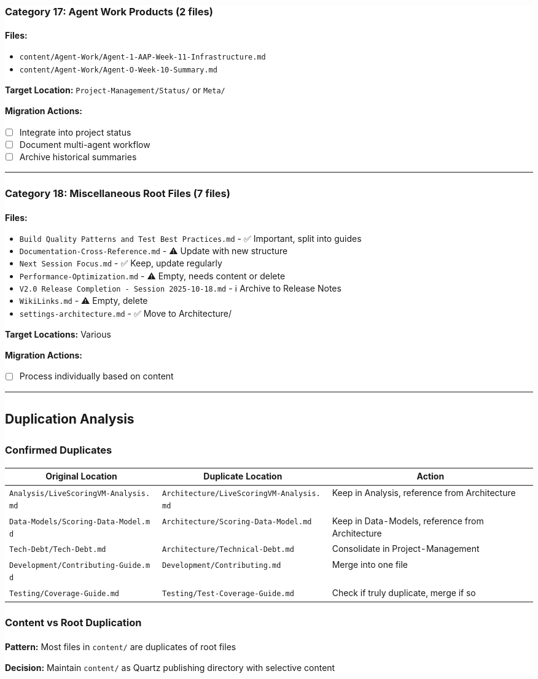 
### Category 17: Agent Work Products (2 files)

**Files:**
- `content/Agent-Work/Agent-1-AAP-Week-11-Infrastructure.md`
- `content/Agent-Work/Agent-O-Week-10-Summary.md`

**Target Location:** `Project-Management/Status/` or `Meta/`

**Migration Actions:**
- [ ] Integrate into project status
- [ ] Document multi-agent workflow
- [ ] Archive historical summaries

---

### Category 18: Miscellaneous Root Files (7 files)

**Files:**
- `Build Quality Patterns and Test Best Practices.md` - ✅ Important, split into guides
- `Documentation-Cross-Reference.md` - ⚠️ Update with new structure
- `Next Session Focus.md` - ✅ Keep, update regularly
- `Performance-Optimization.md` - ⚠️ Empty, needs content or delete
- `V2.0 Release Completion - Session 2025-10-18.md` - ℹ️ Archive to Release Notes
- `WikiLinks.md` - ⚠️ Empty, delete
- `settings-architecture.md` - ✅ Move to Architecture/

**Target Locations:** Various

**Migration Actions:**
- [ ] Process individually based on content

---

## Duplication Analysis

### Confirmed Duplicates

| Original Location | Duplicate Location | Action |
|-------------------|-------------------|---------|
| `Analysis/LiveScoringVM-Analysis.md` | `Architecture/LiveScoringVM-Analysis.md` | Keep in Analysis, reference from Architecture |
| `Data-Models/Scoring-Data-Model.md` | `Architecture/Scoring-Data-Model.md` | Keep in Data-Models, reference from Architecture |
| `Tech-Debt/Tech-Debt.md` | `Architecture/Technical-Debt.md` | Consolidate in Project-Management |
| `Development/Contributing-Guide.md` | `Development/Contributing.md` | Merge into one file |
| `Testing/Coverage-Guide.md` | `Testing/Test-Coverage-Guide.md` | Check if truly duplicate, merge if so |

### Content vs Root Duplication

**Pattern:** Most files in `content/` are duplicates of root files

**Decision:** Maintain `content/` as Quartz publishing directory with selective content
